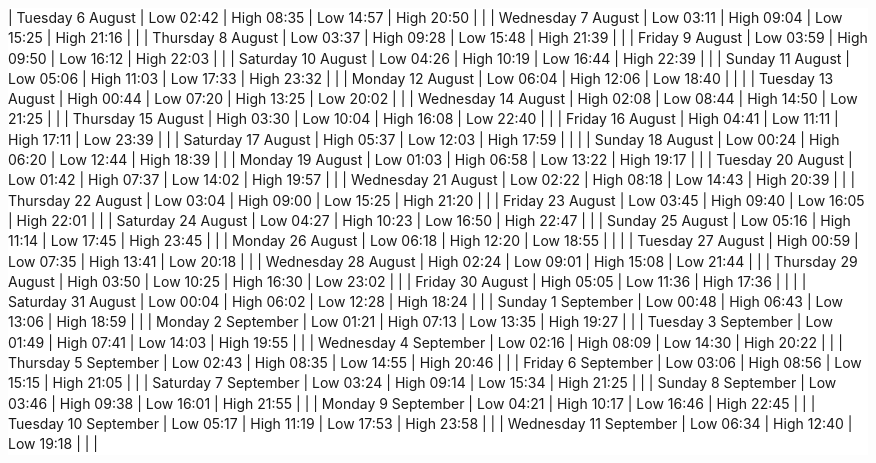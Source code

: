 | Tuesday 6 August | Low 02:42 | High 08:35 | Low 14:57 | High 20:50 |  |
| Wednesday 7 August | Low 03:11 | High 09:04 | Low 15:25 | High 21:16 |  |
| Thursday 8 August | Low 03:37 | High 09:28 | Low 15:48 | High 21:39 |  |
| Friday 9 August | Low 03:59 | High 09:50 | Low 16:12 | High 22:03 |  |
| Saturday 10 August | Low 04:26 | High 10:19 | Low 16:44 | High 22:39 |  |
| Sunday 11 August | Low 05:06 | High 11:03 | Low 17:33 | High 23:32 |  |
| Monday 12 August | Low 06:04 | High 12:06 | Low 18:40 |  |  |
| Tuesday 13 August | High 00:44 | Low 07:20 | High 13:25 | Low 20:02 |  |
| Wednesday 14 August | High 02:08 | Low 08:44 | High 14:50 | Low 21:25 |  |
| Thursday 15 August | High 03:30 | Low 10:04 | High 16:08 | Low 22:40 |  |
| Friday 16 August | High 04:41 | Low 11:11 | High 17:11 | Low 23:39 |  |
| Saturday 17 August | High 05:37 | Low 12:03 | High 17:59 |  |  |
| Sunday 18 August | Low 00:24 | High 06:20 | Low 12:44 | High 18:39 |  |
| Monday 19 August | Low 01:03 | High 06:58 | Low 13:22 | High 19:17 |  |
| Tuesday 20 August | Low 01:42 | High 07:37 | Low 14:02 | High 19:57 |  |
| Wednesday 21 August | Low 02:22 | High 08:18 | Low 14:43 | High 20:39 |  |
| Thursday 22 August | Low 03:04 | High 09:00 | Low 15:25 | High 21:20 |  |
| Friday 23 August | Low 03:45 | High 09:40 | Low 16:05 | High 22:01 |  |
| Saturday 24 August | Low 04:27 | High 10:23 | Low 16:50 | High 22:47 |  |
| Sunday 25 August | Low 05:16 | High 11:14 | Low 17:45 | High 23:45 |  |
| Monday 26 August | Low 06:18 | High 12:20 | Low 18:55 |  |  |
| Tuesday 27 August | High 00:59 | Low 07:35 | High 13:41 | Low 20:18 |  |
| Wednesday 28 August | High 02:24 | Low 09:01 | High 15:08 | Low 21:44 |  |
| Thursday 29 August | High 03:50 | Low 10:25 | High 16:30 | Low 23:02 |  |
| Friday 30 August | High 05:05 | Low 11:36 | High 17:36 |  |  |
| Saturday 31 August | Low 00:04 | High 06:02 | Low 12:28 | High 18:24 |  |
| Sunday 1 September | Low 00:48 | High 06:43 | Low 13:06 | High 18:59 |  |
| Monday 2 September | Low 01:21 | High 07:13 | Low 13:35 | High 19:27 |  |
| Tuesday 3 September | Low 01:49 | High 07:41 | Low 14:03 | High 19:55 |  |
| Wednesday 4 September | Low 02:16 | High 08:09 | Low 14:30 | High 20:22 |  |
| Thursday 5 September | Low 02:43 | High 08:35 | Low 14:55 | High 20:46 |  |
| Friday 6 September | Low 03:06 | High 08:56 | Low 15:15 | High 21:05 |  |
| Saturday 7 September | Low 03:24 | High 09:14 | Low 15:34 | High 21:25 |  |
| Sunday 8 September | Low 03:46 | High 09:38 | Low 16:01 | High 21:55 |  |
| Monday 9 September | Low 04:21 | High 10:17 | Low 16:46 | High 22:45 |  |
| Tuesday 10 September | Low 05:17 | High 11:19 | Low 17:53 | High 23:58 |  |
| Wednesday 11 September | Low 06:34 | High 12:40 | Low 19:18 |  |  |